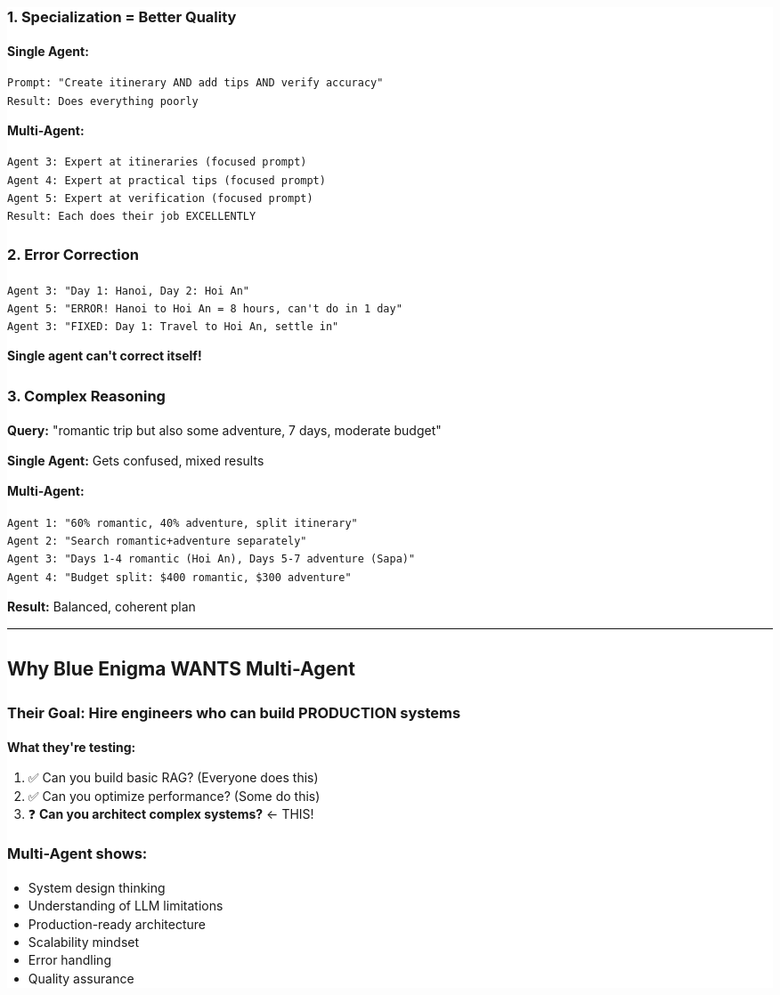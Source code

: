 ### 1. Specialization = Better Quality

**Single Agent:**
```
Prompt: "Create itinerary AND add tips AND verify accuracy"
Result: Does everything poorly
```

**Multi-Agent:**
```
Agent 3: Expert at itineraries (focused prompt)
Agent 4: Expert at practical tips (focused prompt)
Agent 5: Expert at verification (focused prompt)
Result: Each does their job EXCELLENTLY
```

### 2. Error Correction

```
Agent 3: "Day 1: Hanoi, Day 2: Hoi An"
Agent 5: "ERROR! Hanoi to Hoi An = 8 hours, can't do in 1 day"
Agent 3: "FIXED: Day 1: Travel to Hoi An, settle in"
```

**Single agent can't correct itself!**

### 3. Complex Reasoning

**Query:** "romantic trip but also some adventure, 7 days, moderate budget"

**Single Agent:** Gets confused, mixed results

**Multi-Agent:**
```
Agent 1: "60% romantic, 40% adventure, split itinerary"
Agent 2: "Search romantic+adventure separately"
Agent 3: "Days 1-4 romantic (Hoi An), Days 5-7 adventure (Sapa)"
Agent 4: "Budget split: $400 romantic, $300 adventure"
```

**Result:** Balanced, coherent plan

---

## Why Blue Enigma WANTS Multi-Agent

### Their Goal: Hire engineers who can build PRODUCTION systems

**What they're testing:**

1. ✅ Can you build basic RAG? (Everyone does this)
2. ✅ Can you optimize performance? (Some do this)
3. ❓ **Can you architect complex systems?** ← THIS!

### Multi-Agent shows:
- System design thinking
- Understanding of LLM limitations
- Production-ready architecture
- Scalability mindset
- Error handling
- Quality assurance
